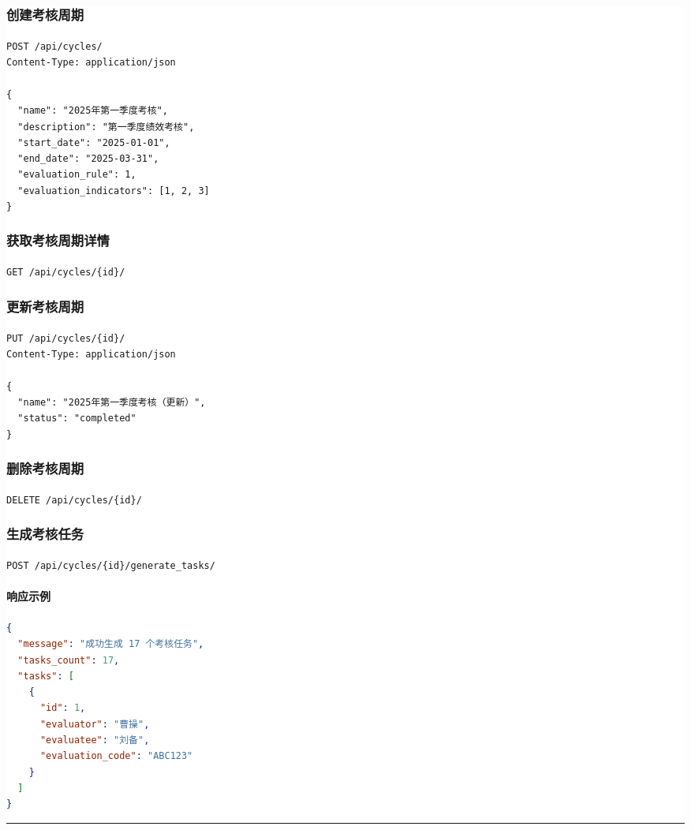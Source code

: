 ### 创建考核周期
```http
POST /api/cycles/
Content-Type: application/json

{
  "name": "2025年第一季度考核",
  "description": "第一季度绩效考核",
  "start_date": "2025-01-01",
  "end_date": "2025-03-31",
  "evaluation_rule": 1,
  "evaluation_indicators": [1, 2, 3]
}
```

### 获取考核周期详情
```http
GET /api/cycles/{id}/
```

### 更新考核周期
```http
PUT /api/cycles/{id}/
Content-Type: application/json

{
  "name": "2025年第一季度考核（更新）",
  "status": "completed"
}
```

### 删除考核周期
```http
DELETE /api/cycles/{id}/
```

### 生成考核任务
```http
POST /api/cycles/{id}/generate_tasks/
```

#### 响应示例
```json
{
  "message": "成功生成 17 个考核任务",
  "tasks_count": 17,
  "tasks": [
    {
      "id": 1,
      "evaluator": "曹操",
      "evaluatee": "刘备",
      "evaluation_code": "ABC123"
    }
  ]
}
```

---